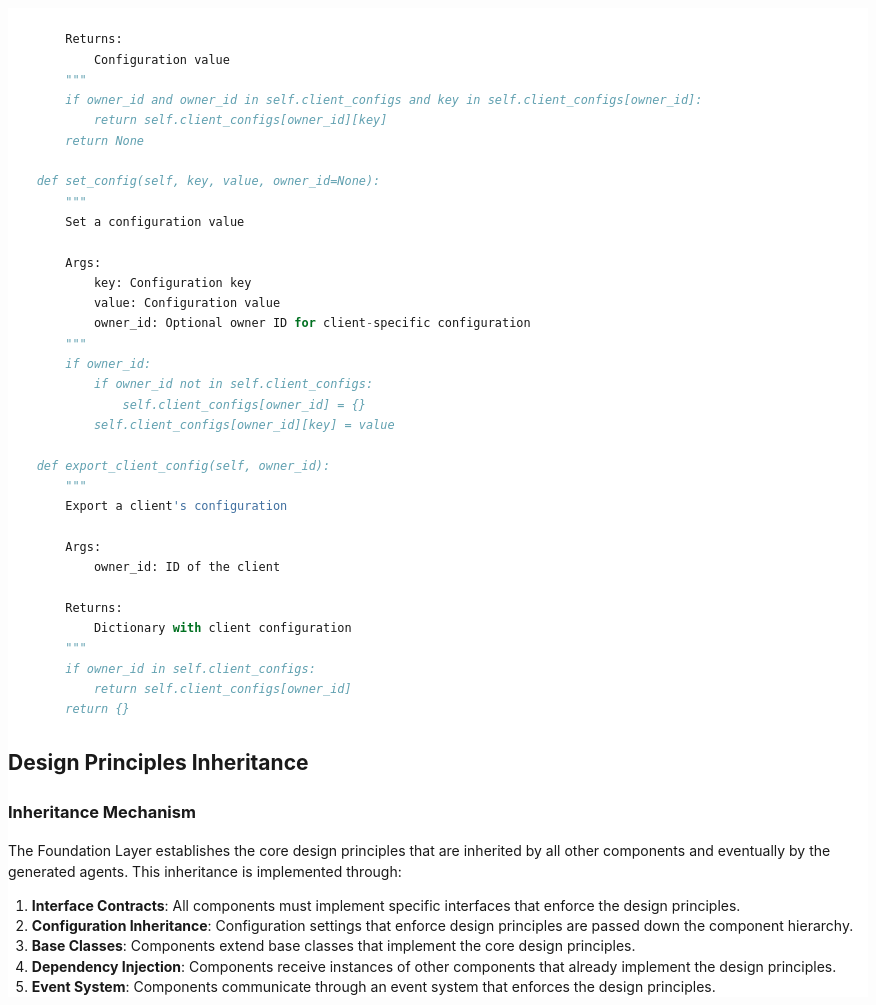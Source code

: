 ```python
            
        Returns:
            Configuration value
        """
        if owner_id and owner_id in self.client_configs and key in self.client_configs[owner_id]:
            return self.client_configs[owner_id][key]
        return None
        
    def set_config(self, key, value, owner_id=None):
        """
        Set a configuration value
        
        Args:
            key: Configuration key
            value: Configuration value
            owner_id: Optional owner ID for client-specific configuration
        """
        if owner_id:
            if owner_id not in self.client_configs:
                self.client_configs[owner_id] = {}
            self.client_configs[owner_id][key] = value
            
    def export_client_config(self, owner_id):
        """
        Export a client's configuration
        
        Args:
            owner_id: ID of the client
            
        Returns:
            Dictionary with client configuration
        """
        if owner_id in self.client_configs:
            return self.client_configs[owner_id]
        return {}
```

## Design Principles Inheritance

### Inheritance Mechanism

The Foundation Layer establishes the core design principles that are inherited by all other components and eventually by the generated agents. This inheritance is implemented through:

1. **Interface Contracts**: All components must implement specific interfaces that enforce the design principles.
2. **Configuration Inheritance**: Configuration settings that enforce design principles are passed down the component hierarchy.
3. **Base Classes**: Components extend base classes that implement the core design principles.
4. **Dependency Injection**: Components receive instances of other components that already implement the design principles.
5. **Event System**: Components communicate through an event system that enforces the design principles.
